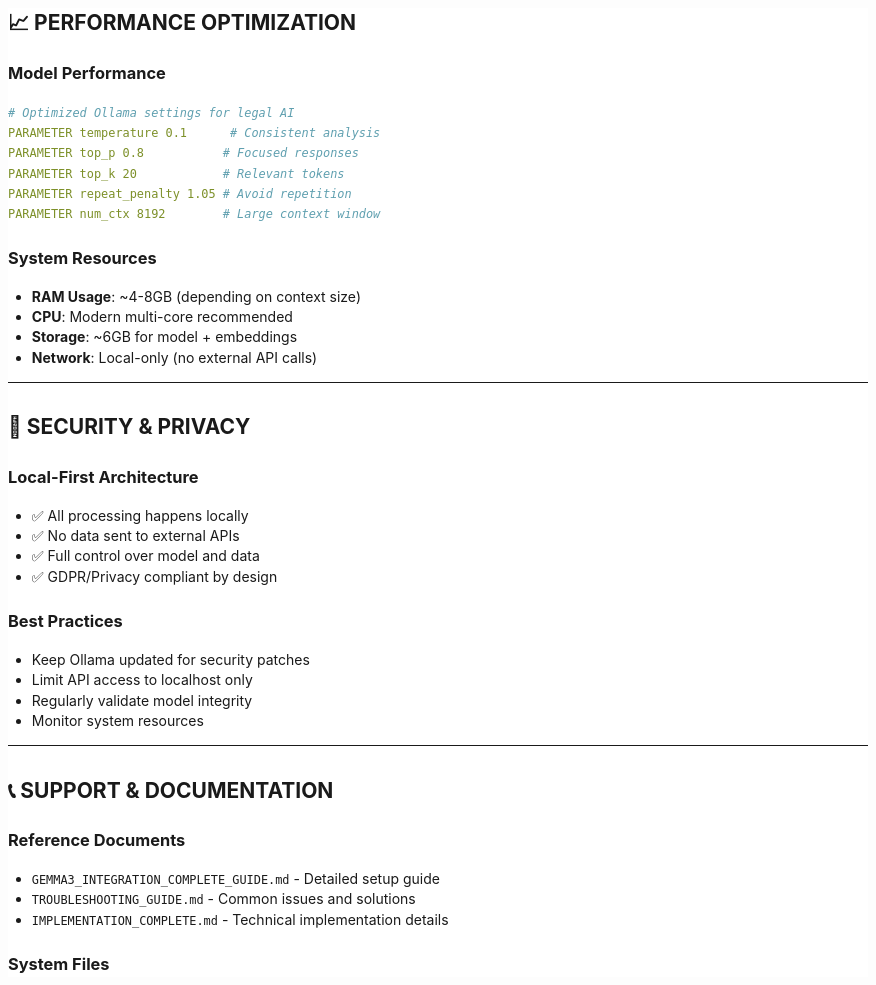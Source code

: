
## 📈 PERFORMANCE OPTIMIZATION

### Model Performance

```yaml
# Optimized Ollama settings for legal AI
PARAMETER temperature 0.1      # Consistent analysis
PARAMETER top_p 0.8           # Focused responses
PARAMETER top_k 20            # Relevant tokens
PARAMETER repeat_penalty 1.05 # Avoid repetition
PARAMETER num_ctx 8192        # Large context window
```

### System Resources

- **RAM Usage**: ~4-8GB (depending on context size)
- **CPU**: Modern multi-core recommended
- **Storage**: ~6GB for model + embeddings
- **Network**: Local-only (no external API calls)

---

## 🔐 SECURITY & PRIVACY

### Local-First Architecture

- ✅ All processing happens locally
- ✅ No data sent to external APIs
- ✅ Full control over model and data
- ✅ GDPR/Privacy compliant by design

### Best Practices

- Keep Ollama updated for security patches
- Limit API access to localhost only
- Regularly validate model integrity
- Monitor system resources

---

## 📞 SUPPORT & DOCUMENTATION

### Reference Documents

- `GEMMA3_INTEGRATION_COMPLETE_GUIDE.md` - Detailed setup guide
- `TROUBLESHOOTING_GUIDE.md` - Common issues and solutions
- `IMPLEMENTATION_COMPLETE.md` - Technical implementation details

### System Files
